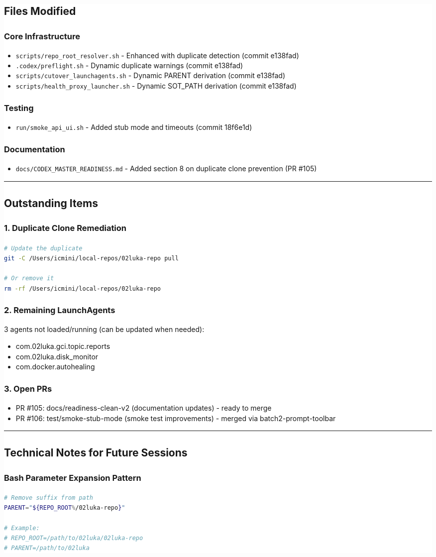 
## Files Modified

### Core Infrastructure
- `scripts/repo_root_resolver.sh` - Enhanced with duplicate detection (commit e138fad)
- `.codex/preflight.sh` - Dynamic duplicate warnings (commit e138fad)
- `scripts/cutover_launchagents.sh` - Dynamic PARENT derivation (commit e138fad)
- `scripts/health_proxy_launcher.sh` - Dynamic SOT_PATH derivation (commit e138fad)

### Testing
- `run/smoke_api_ui.sh` - Added stub mode and timeouts (commit 18f6e1d)

### Documentation
- `docs/CODEX_MASTER_READINESS.md` - Added section 8 on duplicate clone prevention (PR #105)

---

## Outstanding Items

### 1. Duplicate Clone Remediation
```bash
# Update the duplicate
git -C /Users/icmini/local-repos/02luka-repo pull

# Or remove it
rm -rf /Users/icmini/local-repos/02luka-repo
```

### 2. Remaining LaunchAgents
3 agents not loaded/running (can be updated when needed):
- com.02luka.gci.topic.reports
- com.02luka.disk_monitor
- com.docker.autohealing

### 3. Open PRs
- PR #105: docs/readiness-clean-v2 (documentation updates) - ready to merge
- PR #106: test/smoke-stub-mode (smoke test improvements) - merged via batch2-prompt-toolbar

---

## Technical Notes for Future Sessions

### Bash Parameter Expansion Pattern
```bash
# Remove suffix from path
PARENT="${REPO_ROOT%/02luka-repo}"

# Example:
# REPO_ROOT=/path/to/02luka/02luka-repo
# PARENT=/path/to/02luka
```
